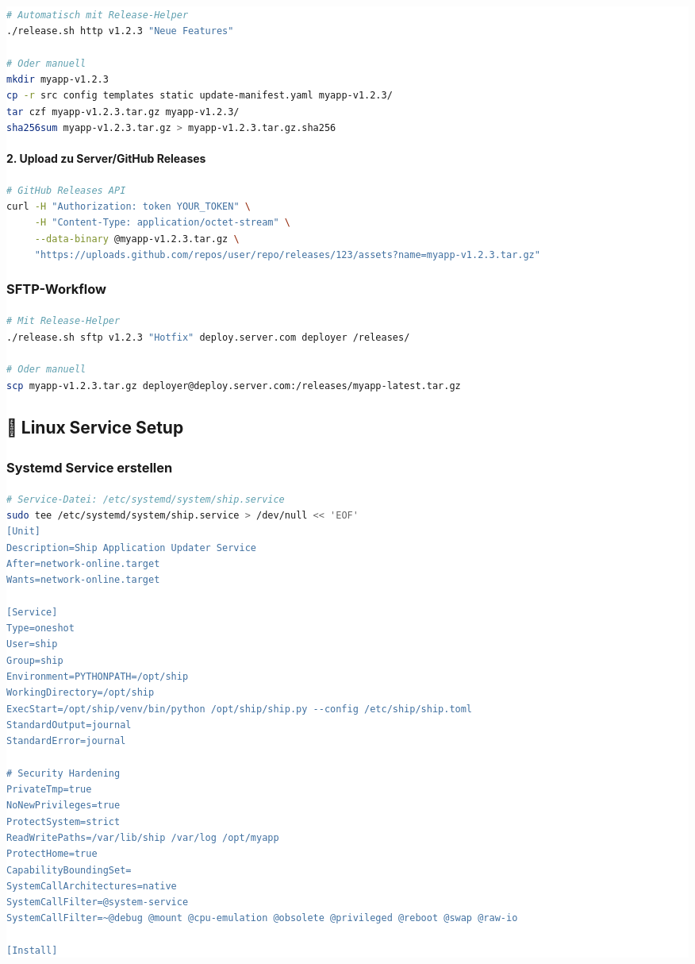 ```bash
# Automatisch mit Release-Helper
./release.sh http v1.2.3 "Neue Features"

# Oder manuell
mkdir myapp-v1.2.3
cp -r src config templates static update-manifest.yaml myapp-v1.2.3/
tar czf myapp-v1.2.3.tar.gz myapp-v1.2.3/
sha256sum myapp-v1.2.3.tar.gz > myapp-v1.2.3.tar.gz.sha256
```

#### 2. Upload zu Server/GitHub Releases

```bash
# GitHub Releases API
curl -H "Authorization: token YOUR_TOKEN" \
     -H "Content-Type: application/octet-stream" \
     --data-binary @myapp-v1.2.3.tar.gz \
     "https://uploads.github.com/repos/user/repo/releases/123/assets?name=myapp-v1.2.3.tar.gz"
```

### SFTP-Workflow

```bash
# Mit Release-Helper
./release.sh sftp v1.2.3 "Hotfix" deploy.server.com deployer /releases/

# Oder manuell
scp myapp-v1.2.3.tar.gz deployer@deploy.server.com:/releases/myapp-latest.tar.gz
```

## 🐧 Linux Service Setup

### Systemd Service erstellen

```bash
# Service-Datei: /etc/systemd/system/ship.service
sudo tee /etc/systemd/system/ship.service > /dev/null << 'EOF'
[Unit]
Description=Ship Application Updater Service
After=network-online.target
Wants=network-online.target

[Service]
Type=oneshot
User=ship
Group=ship
Environment=PYTHONPATH=/opt/ship
WorkingDirectory=/opt/ship
ExecStart=/opt/ship/venv/bin/python /opt/ship/ship.py --config /etc/ship/ship.toml
StandardOutput=journal
StandardError=journal

# Security Hardening
PrivateTmp=true
NoNewPrivileges=true
ProtectSystem=strict
ReadWritePaths=/var/lib/ship /var/log /opt/myapp
ProtectHome=true
CapabilityBoundingSet=
SystemCallArchitectures=native
SystemCallFilter=@system-service
SystemCallFilter=~@debug @mount @cpu-emulation @obsolete @privileged @reboot @swap @raw-io

[Install]
```